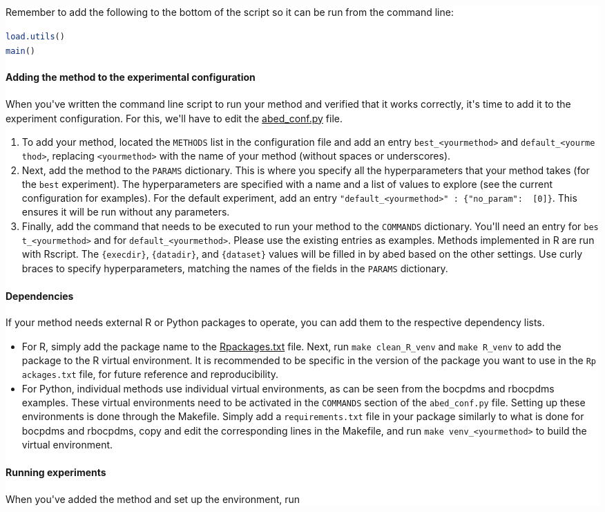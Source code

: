 Remember to add the following to the bottom of the script so it can be run 
from the command line:

```R
load.utils()
main()
```

#### Adding the method to the experimental configuration

When you've written the command line script to run your method and verified 
that it works correctly, it's time to add it to the experiment configuration. 
For this, we'll have to edit the [abed_conf.py](./abed_conf.py) file.

1. To add your method, located the ``METHODS`` list in the configuration file 
   and add an entry ``best_<yourmethod>`` and ``default_<yourmethod>``, 
   replacing ``<yourmethod>`` with the name of your method (without spaces or 
   underscores).
2. Next, add the method to the ``PARAMS`` dictionary. This is where you 
   specify all the hyperparameters that your method takes (for the ``best`` 
   experiment). The hyperparameters are specified with a name and a list of 
   values to explore (see the current configuration for examples). For the 
   default experiment, add an entry ``"default_<yourmethod>" : {"no_param": 
   [0]}``. This ensures it will be run without any parameters.
3. Finally, add the command that needs to be executed to run your method to 
   the ``COMMANDS`` dictionary. You'll need an entry for ``best_<yourmethod>`` 
   and for ``default_<yourmethod>``. Please use the existing entries as 
   examples. Methods implemented in R are run with Rscript. The ``{execdir}``, 
   ``{datadir}``, and ``{dataset}`` values will be filled in by abed based on 
   the other settings. Use curly braces to specify hyperparameters, matching 
   the names of the fields in the ``PARAMS`` dictionary.


#### Dependencies

If your method needs external R or Python packages to operate, you can add 
them to the respective dependency lists.

* For R, simply add the package name to the [Rpackages.txt](./Rpackages.txt) 
  file. Next, run ``make clean_R_venv`` and ``make R_venv`` to add the package 
  to the R virtual environment. It is recommended to be specific in the 
  version of the package you want to use in the ``Rpackages.txt`` file, for 
  future reference and reproducibility.
* For Python, individual methods use individual virtual environments, as can 
  be seen from the bocpdms and rbocpdms examples. These virtual environments 
  need to be activated in the ``COMMANDS`` section of the ``abed_conf.py`` 
  file. Setting up these environments is done through the Makefile. Simply add 
  a ``requirements.txt`` file in your package similarly to what is done for 
  bocpdms and rbocpdms, copy and edit the corresponding lines in the Makefile, 
  and run ``make venv_<yourmethod>`` to build the virtual environment.


#### Running experiments

When you've added the method and set up the environment, run
